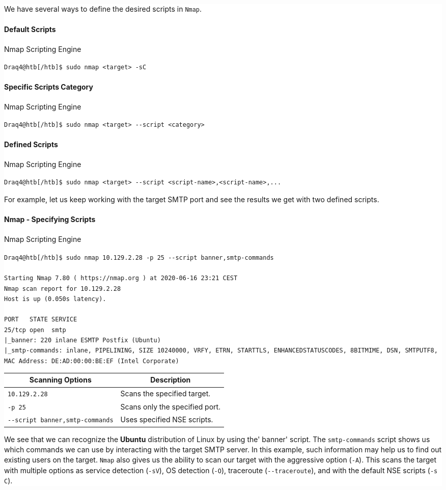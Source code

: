 We have several ways to define the desired scripts in `Nmap`.

#### Default Scripts

Nmap Scripting Engine

```shell-session
Draq4@htb[/htb]$ sudo nmap <target> -sC
```

#### Specific Scripts Category

Nmap Scripting Engine

```shell-session
Draq4@htb[/htb]$ sudo nmap <target> --script <category>
```

#### Defined Scripts

Nmap Scripting Engine

```shell-session
Draq4@htb[/htb]$ sudo nmap <target> --script <script-name>,<script-name>,...
```

For example, let us keep working with the target SMTP port and see the results we get with two defined scripts.

#### Nmap - Specifying Scripts

Nmap Scripting Engine

```shell-session
Draq4@htb[/htb]$ sudo nmap 10.129.2.28 -p 25 --script banner,smtp-commands

Starting Nmap 7.80 ( https://nmap.org ) at 2020-06-16 23:21 CEST
Nmap scan report for 10.129.2.28
Host is up (0.050s latency).

PORT   STATE SERVICE
25/tcp open  smtp
|_banner: 220 inlane ESMTP Postfix (Ubuntu)
|_smtp-commands: inlane, PIPELINING, SIZE 10240000, VRFY, ETRN, STARTTLS, ENHANCEDSTATUSCODES, 8BITMIME, DSN, SMTPUTF8,
MAC Address: DE:AD:00:00:BE:EF (Intel Corporate)
```

|**Scanning Options**|**Description**|
|---|---|
|`10.129.2.28`|Scans the specified target.|
|`-p 25`|Scans only the specified port.|
|`--script banner,smtp-commands`|Uses specified NSE scripts.|

We see that we can recognize the **Ubuntu** distribution of Linux by using the' banner' script. The `smtp-commands` script shows us which commands we can use by interacting with the target SMTP server. In this example, such information may help us to find out existing users on the target. `Nmap` also gives us the ability to scan our target with the aggressive option (`-A`). This scans the target with multiple options as service detection (`-sV`), OS detection (`-O`), traceroute (`--traceroute`), and with the default NSE scripts (`-sC`).
